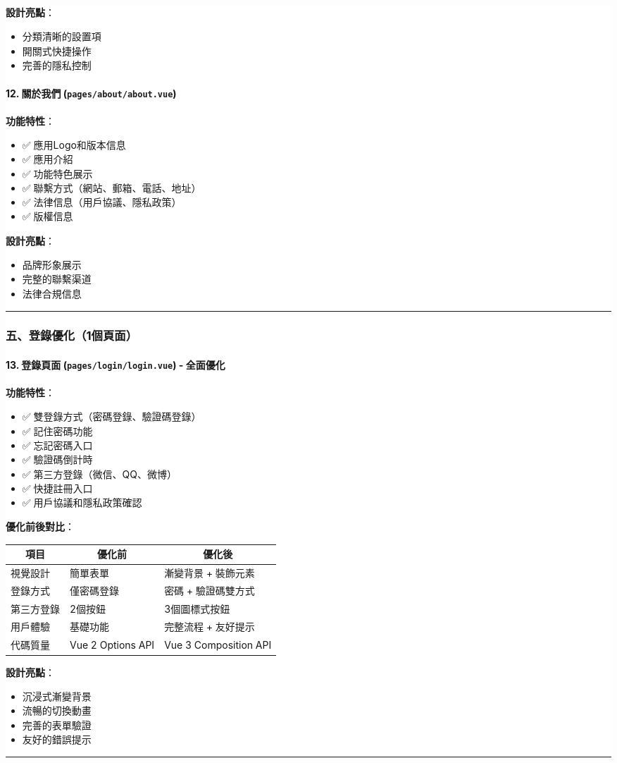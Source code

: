 **設計亮點**：
- 分類清晰的設置項
- 開關式快捷操作
- 完善的隱私控制

#### 12. 關於我們 (`pages/about/about.vue`)
**功能特性**：
- ✅ 應用Logo和版本信息
- ✅ 應用介紹
- ✅ 功能特色展示
- ✅ 聯繫方式（網站、郵箱、電話、地址）
- ✅ 法律信息（用戶協議、隱私政策）
- ✅ 版權信息

**設計亮點**：
- 品牌形象展示
- 完整的聯繫渠道
- 法律合規信息

---

### 五、登錄優化（1個頁面）

#### 13. 登錄頁面 (`pages/login/login.vue`) - **全面優化**
**功能特性**：
- ✅ 雙登錄方式（密碼登錄、驗證碼登錄）
- ✅ 記住密碼功能
- ✅ 忘記密碼入口
- ✅ 驗證碼倒計時
- ✅ 第三方登錄（微信、QQ、微博）
- ✅ 快捷註冊入口
- ✅ 用戶協議和隱私政策確認

**優化前後對比**：

| 項目 | 優化前 | 優化後 |
|------|--------|--------|
| 視覺設計 | 簡單表單 | 漸變背景 + 裝飾元素 |
| 登錄方式 | 僅密碼登錄 | 密碼 + 驗證碼雙方式 |
| 第三方登錄 | 2個按鈕 | 3個圖標式按鈕 |
| 用戶體驗 | 基礎功能 | 完整流程 + 友好提示 |
| 代碼質量 | Vue 2 Options API | Vue 3 Composition API |

**設計亮點**：
- 沉浸式漸變背景
- 流暢的切換動畫
- 完善的表單驗證
- 友好的錯誤提示

---
